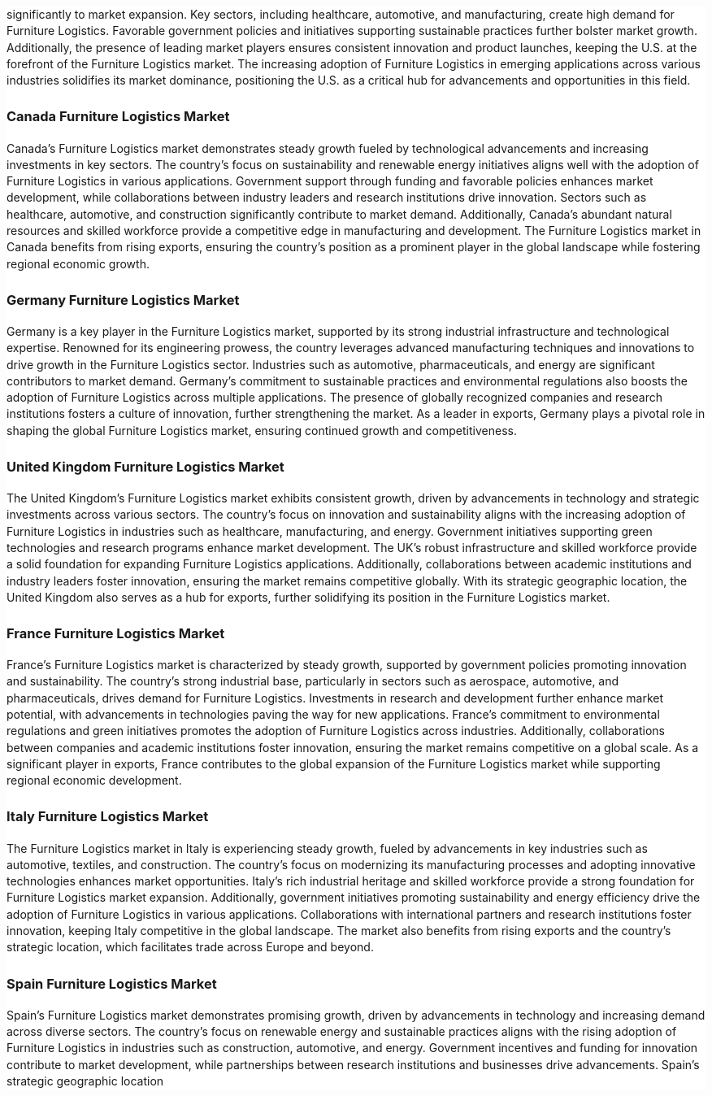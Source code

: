 significantly to market expansion. Key sectors, including healthcare, automotive, and manufacturing, create high demand for Furniture Logistics. Favorable government policies and initiatives supporting sustainable practices further bolster market growth. Additionally, the presence of leading market players ensures consistent innovation and product launches, keeping the U.S. at the forefront of the Furniture Logistics market. The increasing adoption of Furniture Logistics in emerging applications across various industries solidifies its market dominance, positioning the U.S. as a critical hub for advancements and opportunities in this field.</p><h3>Canada Furniture Logistics Market</h3><p>Canada&rsquo;s Furniture Logistics market demonstrates steady growth fueled by technological advancements and increasing investments in key sectors. The country&rsquo;s focus on sustainability and renewable energy initiatives aligns well with the adoption of Furniture Logistics in various applications. Government support through funding and favorable policies enhances market development, while collaborations between industry leaders and research institutions drive innovation. Sectors such as healthcare, automotive, and construction significantly contribute to market demand. Additionally, Canada&rsquo;s abundant natural resources and skilled workforce provide a competitive edge in manufacturing and development. The Furniture Logistics market in Canada benefits from rising exports, ensuring the country&rsquo;s position as a prominent player in the global landscape while fostering regional economic growth.</p><h3>Germany Furniture Logistics Market</h3><p>Germany is a key player in the Furniture Logistics market, supported by its strong industrial infrastructure and technological expertise. Renowned for its engineering prowess, the country leverages advanced manufacturing techniques and innovations to drive growth in the Furniture Logistics sector. Industries such as automotive, pharmaceuticals, and energy are significant contributors to market demand. Germany&rsquo;s commitment to sustainable practices and environmental regulations also boosts the adoption of Furniture Logistics across multiple applications. The presence of globally recognized companies and research institutions fosters a culture of innovation, further strengthening the market. As a leader in exports, Germany plays a pivotal role in shaping the global Furniture Logistics market, ensuring continued growth and competitiveness.</p><h3>United Kingdom Furniture Logistics Market</h3><p>The United Kingdom&rsquo;s Furniture Logistics market exhibits consistent growth, driven by advancements in technology and strategic investments across various sectors. The country&rsquo;s focus on innovation and sustainability aligns with the increasing adoption of Furniture Logistics in industries such as healthcare, manufacturing, and energy. Government initiatives supporting green technologies and research programs enhance market development. The UK&rsquo;s robust infrastructure and skilled workforce provide a solid foundation for expanding Furniture Logistics applications. Additionally, collaborations between academic institutions and industry leaders foster innovation, ensuring the market remains competitive globally. With its strategic geographic location, the United Kingdom also serves as a hub for exports, further solidifying its position in the Furniture Logistics market.</p><h3>France Furniture Logistics Market</h3><p>France&rsquo;s Furniture Logistics market is characterized by steady growth, supported by government policies promoting innovation and sustainability. The country&rsquo;s strong industrial base, particularly in sectors such as aerospace, automotive, and pharmaceuticals, drives demand for Furniture Logistics. Investments in research and development further enhance market potential, with advancements in technologies paving the way for new applications. France&rsquo;s commitment to environmental regulations and green initiatives promotes the adoption of Furniture Logistics across industries. Additionally, collaborations between companies and academic institutions foster innovation, ensuring the market remains competitive on a global scale. As a significant player in exports, France contributes to the global expansion of the Furniture Logistics market while supporting regional economic development.</p><h3>Italy Furniture Logistics Market</h3><p>The Furniture Logistics market in Italy is experiencing steady growth, fueled by advancements in key industries such as automotive, textiles, and construction. The country&rsquo;s focus on modernizing its manufacturing processes and adopting innovative technologies enhances market opportunities. Italy&rsquo;s rich industrial heritage and skilled workforce provide a strong foundation for Furniture Logistics market expansion. Additionally, government initiatives promoting sustainability and energy efficiency drive the adoption of Furniture Logistics in various applications. Collaborations with international partners and research institutions foster innovation, keeping Italy competitive in the global landscape. The market also benefits from rising exports and the country&rsquo;s strategic location, which facilitates trade across Europe and beyond.</p><h3>Spain Furniture Logistics Market</h3><p>Spain&rsquo;s Furniture Logistics market demonstrates promising growth, driven by advancements in technology and increasing demand across diverse sectors. The country&rsquo;s focus on renewable energy and sustainable practices aligns with the rising adoption of Furniture Logistics in industries such as construction, automotive, and energy. Government incentives and funding for innovation contribute to market development, while partnerships between research institutions and businesses drive advancements. Spain&rsquo;s strategic geographic location